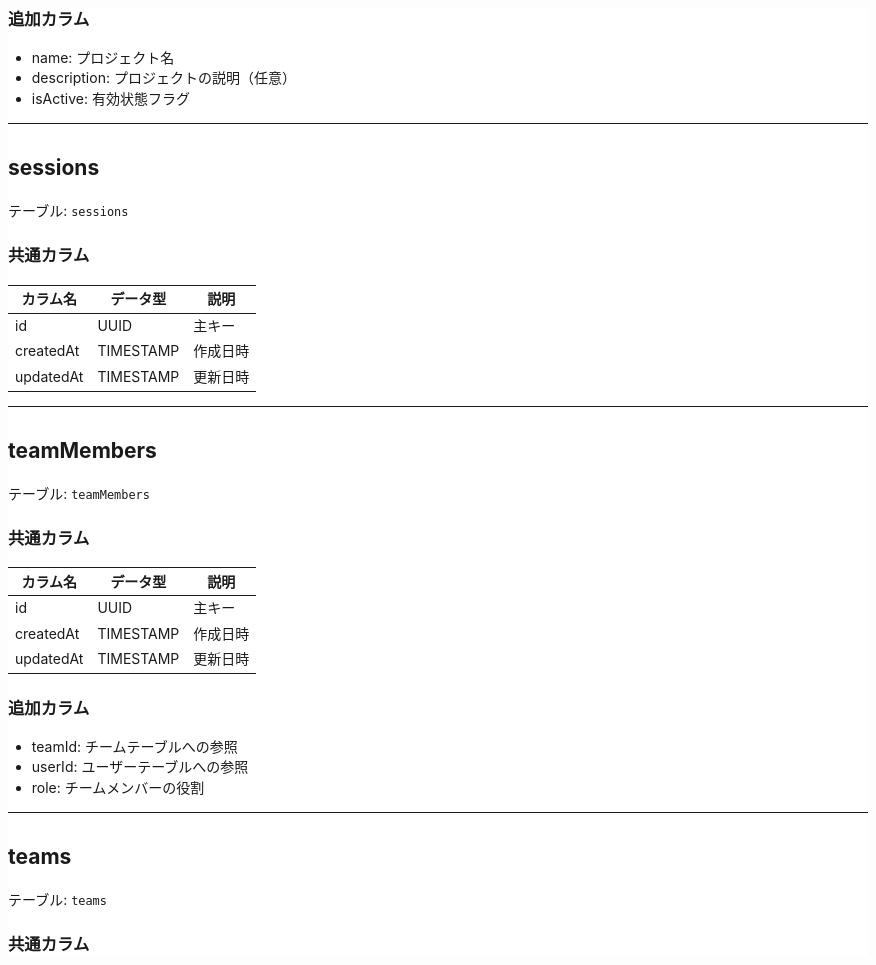 ### 追加カラム

- name: プロジェクト名
- description: プロジェクトの説明（任意）
- isActive: 有効状態フラグ

---

## sessions

テーブル: `sessions`

### 共通カラム

| カラム名 | データ型 | 説明 |
|---------|---------|------|
| id | UUID | 主キー |
| createdAt | TIMESTAMP | 作成日時 |
| updatedAt | TIMESTAMP | 更新日時 |


---

## teamMembers

テーブル: `teamMembers`

### 共通カラム

| カラム名 | データ型 | 説明 |
|---------|---------|------|
| id | UUID | 主キー |
| createdAt | TIMESTAMP | 作成日時 |
| updatedAt | TIMESTAMP | 更新日時 |

### 追加カラム

- teamId: チームテーブルへの参照
- userId: ユーザーテーブルへの参照
- role: チームメンバーの役割

---

## teams

テーブル: `teams`

### 共通カラム
